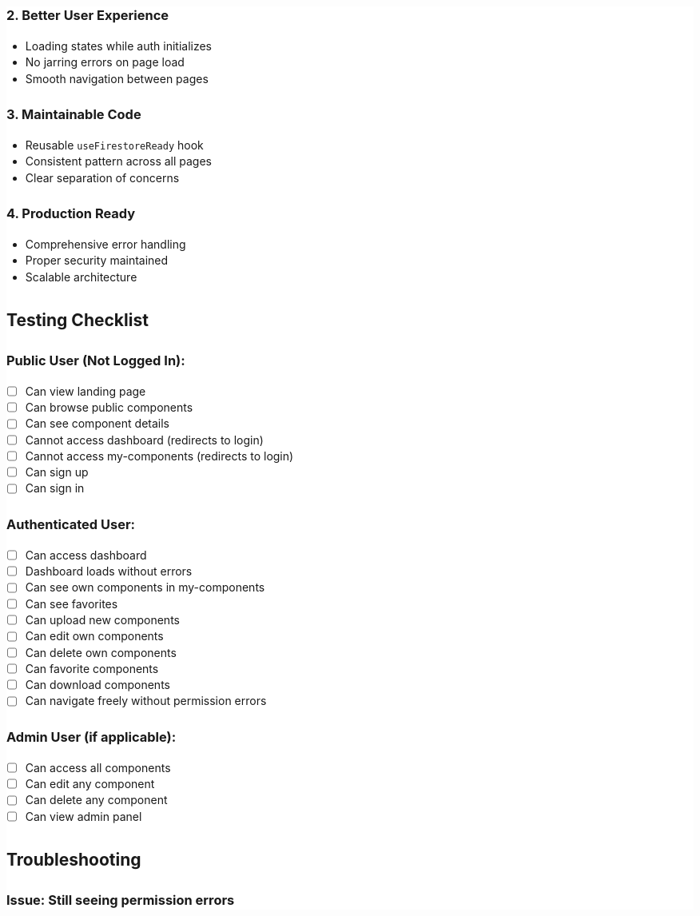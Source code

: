 ### 2. **Better User Experience**
- Loading states while auth initializes
- No jarring errors on page load
- Smooth navigation between pages

### 3. **Maintainable Code**
- Reusable `useFirestoreReady` hook
- Consistent pattern across all pages
- Clear separation of concerns

### 4. **Production Ready**
- Comprehensive error handling
- Proper security maintained
- Scalable architecture

## Testing Checklist

### Public User (Not Logged In):
- [ ] Can view landing page
- [ ] Can browse public components
- [ ] Can see component details
- [ ] Cannot access dashboard (redirects to login)
- [ ] Cannot access my-components (redirects to login)
- [ ] Can sign up
- [ ] Can sign in

### Authenticated User:
- [ ] Can access dashboard
- [ ] Dashboard loads without errors
- [ ] Can see own components in my-components
- [ ] Can see favorites
- [ ] Can upload new components
- [ ] Can edit own components
- [ ] Can delete own components
- [ ] Can favorite components
- [ ] Can download components
- [ ] Can navigate freely without permission errors

### Admin User (if applicable):
- [ ] Can access all components
- [ ] Can edit any component
- [ ] Can delete any component
- [ ] Can view admin panel

## Troubleshooting

### Issue: Still seeing permission errors
